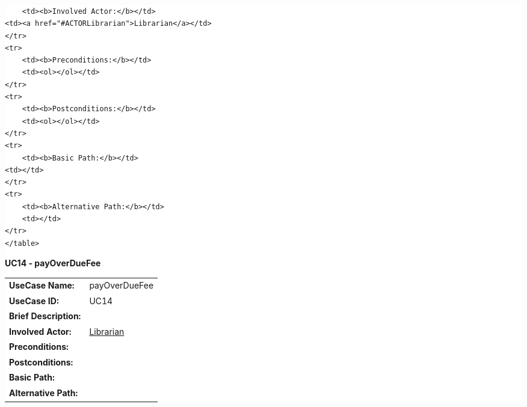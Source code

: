 		<td><b>Involved Actor:</b></td>
	<td><a href="#ACTORLibrarian">Librarian</a></td>
	</tr>
	<tr>
		<td><b>Preconditions:</b></td>
		<td><ol></ol></td>
	</tr>
	<tr>
		<td><b>Postconditions:</b></td>
		<td><ol></ol></td>
	</tr>						
	<tr>
		<td><b>Basic Path:</b></td>
	<td></td>
	</tr>
	<tr>
		<td><b>Alternative Path:</b></td>
		<td></td>
	</tr>
	</table>
 

<b>UC14 - payOverDueFee</b>

<table>
	<tr>
		<td><b>UseCase Name:</b></td>
		<td><span name ="UCpayOverDueFee">payOverDueFee</span></td>
	</tr>
	<tr>
		<td><b>UseCase ID:</b></td>
		<td>UC14</td>
	</tr>
	<tr>
		<td><b>Brief Description:</b></td>
		<td></td>
	</tr>
	<tr>
		<td><b>Involved Actor:</b></td>
	<td><a href="#ACTORLibrarian">Librarian</a></td>
	</tr>
	<tr>
		<td><b>Preconditions:</b></td>
		<td><ol></ol></td>
	</tr>
	<tr>
		<td><b>Postconditions:</b></td>
		<td><ol></ol></td>
	</tr>						
	<tr>
		<td><b>Basic Path:</b></td>
	<td></td>
	</tr>
	<tr>
		<td><b>Alternative Path:</b></td>
		<td></td>
	</tr>
	</table>
 